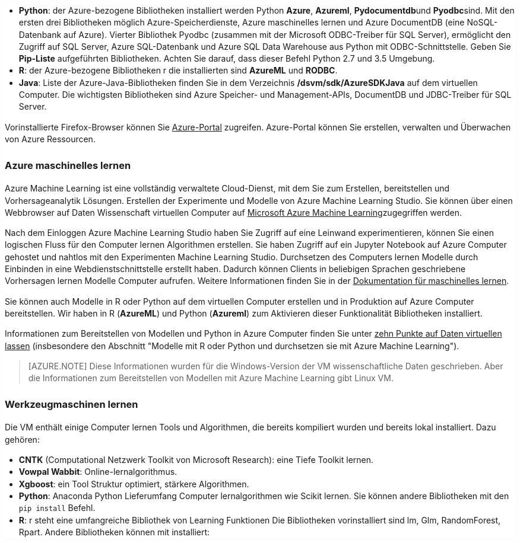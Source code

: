  - **Python**: der Azure-bezogene Bibliotheken installiert werden Python **Azure**, **Azureml**, **Pydocumentdb**und **Pyodbc**sind. Mit den ersten drei Bibliotheken möglich Azure-Speicherdienste, Azure maschinelles lernen und Azure DocumentDB (eine NoSQL-Datenbank auf Azure). Vierter Bibliothek Pyodbc (zusammen mit der Microsoft ODBC-Treiber für SQL Server), ermöglicht den Zugriff auf SQL Server, Azure SQL-Datenbank und Azure SQL Data Warehouse aus Python mit ODBC-Schnittstelle. Geben Sie **Pip-Liste** aufgeführten Bibliotheken. Achten Sie darauf, dass dieser Befehl Python 2.7 und 3.5 Umgebung.
 - **R**: der Azure-bezogene Bibliotheken r die installierten sind **AzureML** und **RODBC**.
 - **Java**: Liste der Azure-Java-Bibliotheken finden Sie in dem Verzeichnis **/dsvm/sdk/AzureSDKJava** auf dem virtuellen Computer. Die wichtigsten Bibliotheken sind Azure Speicher- und Management-APIs, DocumentDB und JDBC-Treiber für SQL Server.  

Vorinstallierte Firefox-Browser können Sie [Azure-Portal](https://portal.azure.com) zugreifen. Azure-Portal können Sie erstellen, verwalten und Überwachen von Azure Ressourcen.

### <a name="azure-machine-learning"></a>Azure maschinelles lernen

Azure Machine Learning ist eine vollständig verwaltete Cloud-Dienst, mit dem Sie zum Erstellen, bereitstellen und Vorhersageanalytik Lösungen. Erstellen der Experimente und Modelle von Azure Machine Learning Studio. Sie können über einen Webbrowser auf Daten Wissenschaft virtuellen Computer auf [Microsoft Azure Machine Learning](https://studio.azureml.net)zugegriffen werden.

Nach dem Einloggen Azure Machine Learning Studio haben Sie Zugriff auf eine Leinwand experimentieren, können Sie einen logischen Fluss für den Computer lernen Algorithmen erstellen. Sie haben Zugriff auf ein Jupyter Notebook auf Azure Computer gehostet und nahtlos mit den Experimenten Machine Learning Studio. Durchsetzen des Computers lernen Modelle durch Einbinden in eine Webdienstschnittstelle erstellt haben. Dadurch können Clients in beliebigen Sprachen geschriebene Vorhersagen lernen Modelle Computer aufrufen. Weitere Informationen finden Sie in der [Dokumentation für maschinelles lernen](https://azure.microsoft.com/documentation/services/machine-learning/).

Sie können auch Modelle in R oder Python auf dem virtuellen Computer erstellen und in Produktion auf Azure Computer bereitstellen. Wir haben in R (**AzureML**) und Python (**Azureml**) zum Aktivieren dieser Funktionalität Bibliotheken installiert.

Informationen zum Bereitstellen von Modellen und Python in Azure Computer finden Sie unter [zehn Punkte auf Daten virtuellen lassen](machine-learning-data-science-vm-do-ten-things.md) (insbesondere den Abschnitt "Modelle mit R oder Python und durchsetzen sie mit Azure Machine Learning").

>[AZURE.NOTE] Diese Informationen wurden für die Windows-Version der VM wissenschaftliche Daten geschrieben. Aber die Informationen zum Bereitstellen von Modellen mit Azure Machine Learning gibt Linux VM.

### <a name="machine-learning-tools"></a>Werkzeugmaschinen lernen

Die VM enthält einige Computer lernen Tools und Algorithmen, die bereits kompiliert wurden und bereits lokal installiert. Dazu gehören:

* **CNTK** (Computational Netzwerk Toolkit von Microsoft Research): eine Tiefe Toolkit lernen.
* **Vowpal Wabbit**: Online-lernalgorithmus.
* **Xgboost**: ein Tool Struktur optimiert, stärkere Algorithmen.
* **Python**: Anaconda Python Lieferumfang Computer lernalgorithmen wie Scikit lernen. Sie können andere Bibliotheken mit den `pip install` Befehl.
* **R**: r steht eine umfangreiche Bibliothek von Learning Funktionen Die Bibliotheken vorinstalliert sind lm, Glm, RandomForest, Rpart. Andere Bibliotheken können mit installiert:
